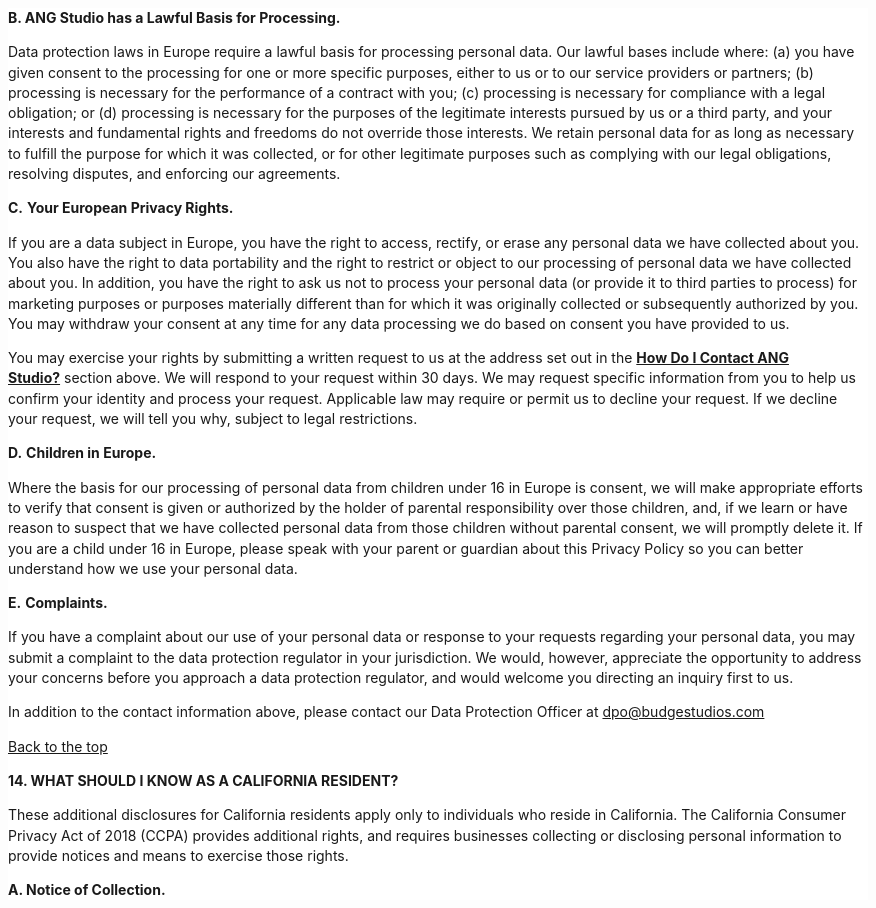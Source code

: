**B. ANG Studio has a Lawful Basis for Processing.**

Data protection laws in Europe require a lawful basis for processing personal data. Our lawful bases include where: (a) you have given consent to the processing for one or more specific purposes, either to us or to our service providers or partners; (b) processing is necessary for the performance of a contract with you; (c) processing is necessary for compliance with a legal obligation; or (d) processing is necessary for the purposes of the legitimate interests pursued by us or a third party, and your interests and fundamental rights and freedoms do not override those interests. We retain personal data for as long as necessary to fulfill the purpose for which it was collected, or for other legitimate purposes such as complying with our legal obligations, resolving disputes, and enforcing our agreements.

**C.** **Your European Privacy Rights.**

If you are a data subject in Europe, you have the right to access, rectify, or erase any personal data we have collected about you. You also have the right to data portability and the right to restrict or object to our processing of personal data we have collected about you. In addition, you have the right to ask us not to process your personal data (or provide it to third parties to process) for marketing purposes or purposes materially different than for which it was originally collected or subsequently authorized by you. You may withdraw your consent at any time for any data processing we do based on consent you have provided to us.

You may exercise your rights by submitting a written request to us at the address set out in the [**How Do I Contact ANG Studio?**](#12) section above. We will respond to your request within 30 days. We may request specific information from you to help us confirm your identity and process your request. Applicable law may require or permit us to decline your request. If we decline your request, we will tell you why, subject to legal restrictions.

**D.** **Children in Europe.**

Where the basis for our processing of personal data from children under 16 in Europe is consent, we will make appropriate efforts to verify that consent is given or authorized by the holder of parental responsibility over those children, and, if we learn or have reason to suspect that we have collected personal data from those children without parental consent, we will promptly delete it. If you are a child under 16 in Europe, please speak with your parent or guardian about this Privacy Policy so you can better understand how we use your personal data.

**E.** **Complaints.**

If you have a complaint about our use of your personal data or response to your requests regarding your personal data, you may submit a complaint to the data protection regulator in your jurisdiction. We would, however, appreciate the opportunity to address your concerns before you approach a data protection regulator, and would welcome you directing an inquiry first to us.

In addition to the contact information above, please contact our Data Protection Officer at dpo@budgestudios.com

[Back to the top](#Top)

**14. WHAT SHOULD I KNOW AS A CALIFORNIA RESIDENT?**<a name="14"></a>

These additional disclosures for California residents apply only to individuals who reside in California. The California Consumer Privacy Act of 2018 (CCPA) provides additional rights, and requires businesses collecting or disclosing personal information to provide notices and means to exercise those rights.

**A. Notice of Collection.**

